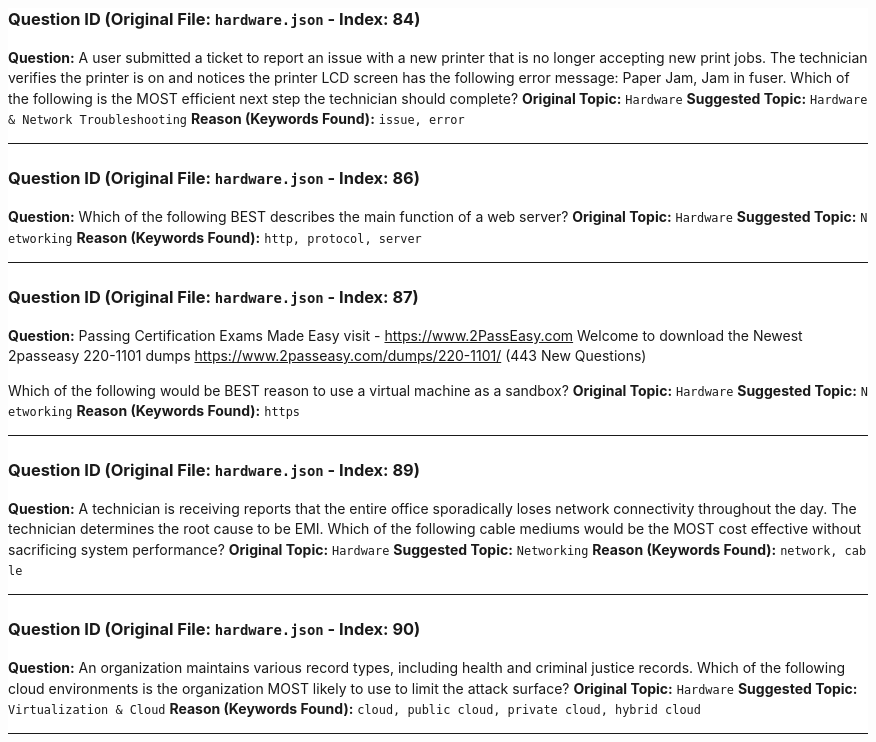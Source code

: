 ### Question ID (Original File: `hardware.json` - Index: 84)
**Question:** A user submitted a ticket to report an issue with a new printer that is no longer accepting new print jobs. The technician verifies the printer is on and notices the
printer LCD screen has the following error message:
Paper Jam, Jam in fuser.
Which of the following is the MOST efficient next step the technician should complete?
**Original Topic:** `Hardware`
**Suggested Topic:** `Hardware & Network Troubleshooting`
**Reason (Keywords Found):** `issue, error`

---
### Question ID (Original File: `hardware.json` - Index: 86)
**Question:** Which of the following BEST describes the main function of a web server?
**Original Topic:** `Hardware`
**Suggested Topic:** `Networking`
**Reason (Keywords Found):** `http, protocol, server`

---
### Question ID (Original File: `hardware.json` - Index: 87)
**Question:** Passing Certification Exams Made Easy visit - https://www.2PassEasy.com
Welcome to download the Newest 2passeasy 220-1101 dumps
https://www.2passeasy.com/dumps/220-1101/ (443 New Questions)

Which of the following would be BEST reason to use a virtual machine as a sandbox?
**Original Topic:** `Hardware`
**Suggested Topic:** `Networking`
**Reason (Keywords Found):** `https`

---
### Question ID (Original File: `hardware.json` - Index: 89)
**Question:** A technician is receiving reports that the entire office sporadically loses network connectivity throughout the day. The technician determines the root cause to be
EMI. Which of the following cable mediums would be the MOST cost effective without sacrificing system performance?
**Original Topic:** `Hardware`
**Suggested Topic:** `Networking`
**Reason (Keywords Found):** `network, cable`

---
### Question ID (Original File: `hardware.json` - Index: 90)
**Question:** An organization maintains various record types, including health and criminal justice records. Which of the following cloud environments is the organization MOST
likely to use to limit the attack surface?
**Original Topic:** `Hardware`
**Suggested Topic:** `Virtualization & Cloud`
**Reason (Keywords Found):** `cloud, public cloud, private cloud, hybrid cloud`

---